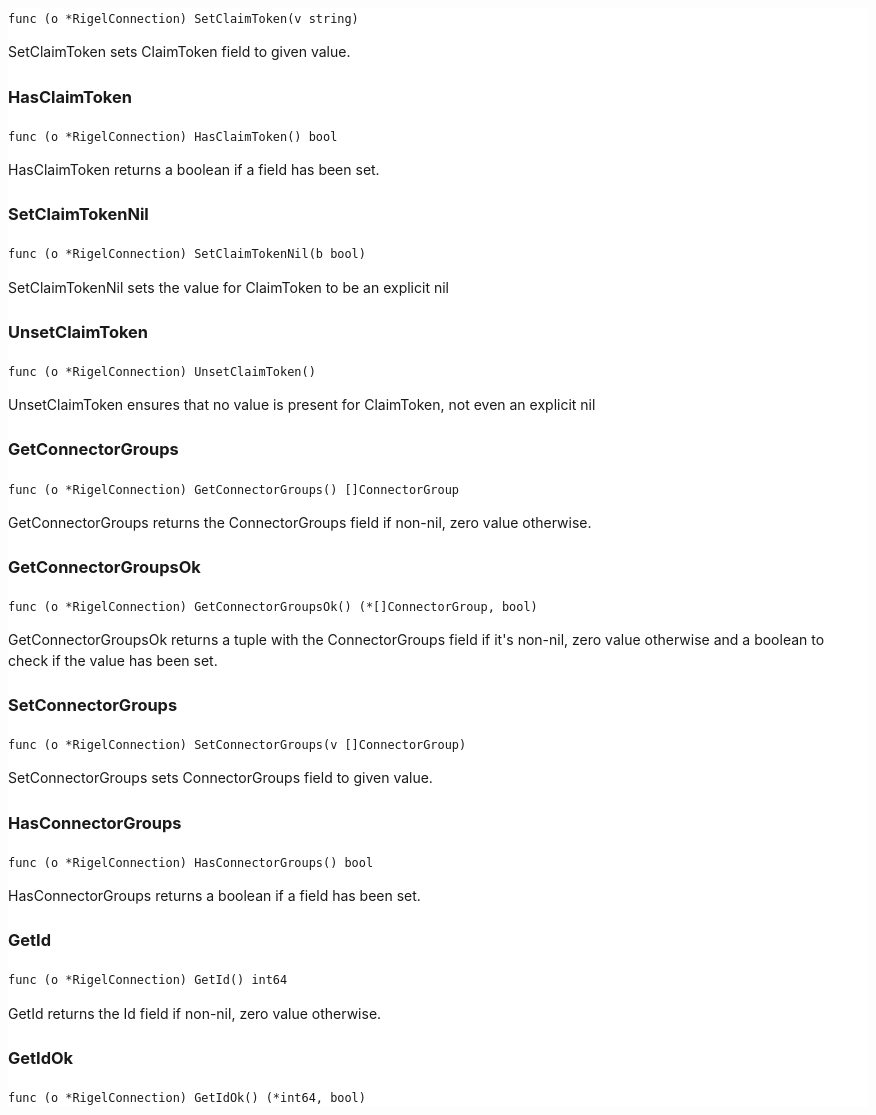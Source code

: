 `func (o *RigelConnection) SetClaimToken(v string)`

SetClaimToken sets ClaimToken field to given value.

### HasClaimToken

`func (o *RigelConnection) HasClaimToken() bool`

HasClaimToken returns a boolean if a field has been set.

### SetClaimTokenNil

`func (o *RigelConnection) SetClaimTokenNil(b bool)`

 SetClaimTokenNil sets the value for ClaimToken to be an explicit nil

### UnsetClaimToken
`func (o *RigelConnection) UnsetClaimToken()`

UnsetClaimToken ensures that no value is present for ClaimToken, not even an explicit nil
### GetConnectorGroups

`func (o *RigelConnection) GetConnectorGroups() []ConnectorGroup`

GetConnectorGroups returns the ConnectorGroups field if non-nil, zero value otherwise.

### GetConnectorGroupsOk

`func (o *RigelConnection) GetConnectorGroupsOk() (*[]ConnectorGroup, bool)`

GetConnectorGroupsOk returns a tuple with the ConnectorGroups field if it's non-nil, zero value otherwise
and a boolean to check if the value has been set.

### SetConnectorGroups

`func (o *RigelConnection) SetConnectorGroups(v []ConnectorGroup)`

SetConnectorGroups sets ConnectorGroups field to given value.

### HasConnectorGroups

`func (o *RigelConnection) HasConnectorGroups() bool`

HasConnectorGroups returns a boolean if a field has been set.

### GetId

`func (o *RigelConnection) GetId() int64`

GetId returns the Id field if non-nil, zero value otherwise.

### GetIdOk

`func (o *RigelConnection) GetIdOk() (*int64, bool)`
